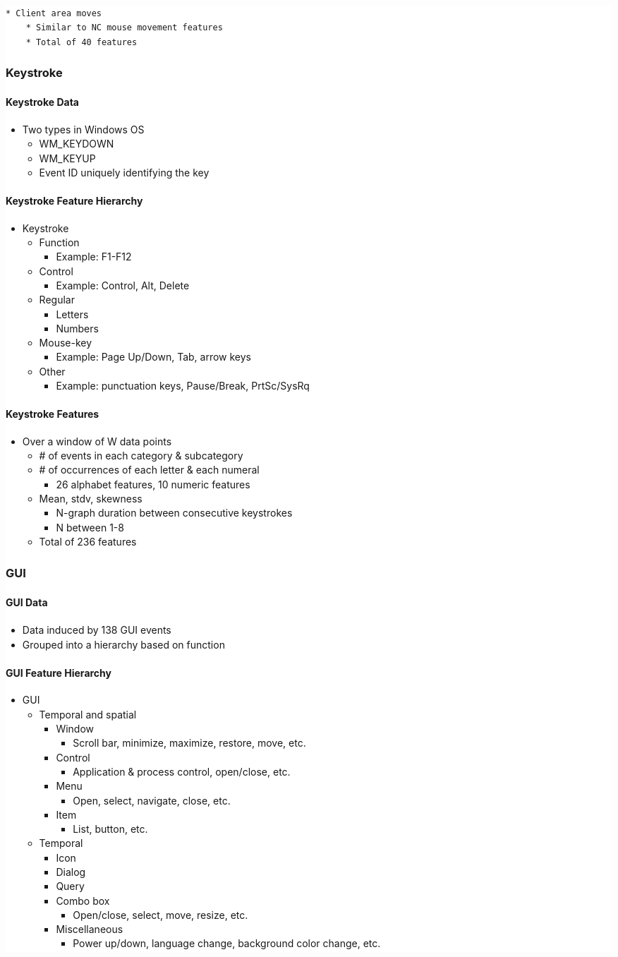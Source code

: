     * Client area moves
        * Similar to NC mouse movement features
        * Total of 40 features

### Keystroke

#### Keystroke Data

* Two types in Windows OS
    * WM_KEYDOWN
    * WM_KEYUP
    * Event ID uniquely identifying the key

#### Keystroke Feature Hierarchy

* Keystroke
    * Function
        * Example: F1-F12
    * Control
        * Example: Control, Alt, Delete
    * Regular
        * Letters
        * Numbers
    * Mouse-key
        * Example: Page Up/Down, Tab, arrow keys
    * Other
        * Example: punctuation keys, Pause/Break, PrtSc/SysRq

#### Keystroke Features

*  Over a window of W data points
    * \# of events in each category & subcategory
    * \# of occurrences of each letter & each numeral
        * 26 alphabet features, 10 numeric features
    * Mean, stdv, skewness
        * N-graph duration between consecutive keystrokes
        * N between 1-8
    * Total of 236 features

### GUI

#### GUI Data

* Data induced by 138 GUI events
* Grouped into a hierarchy based on function

#### GUI Feature Hierarchy

* GUI
    * Temporal and spatial
        * Window
            * Scroll bar, minimize, maximize, restore, move, etc.
        * Control
            * Application & process control, open/close, etc.
        * Menu
            * Open, select, navigate, close, etc.
        * Item
            * List, button, etc.
    * Temporal
        * Icon
        * Dialog
        * Query
        * Combo box
            * Open/close, select, move, resize, etc.
        * Miscellaneous
            * Power up/down, language change, background color change, etc.